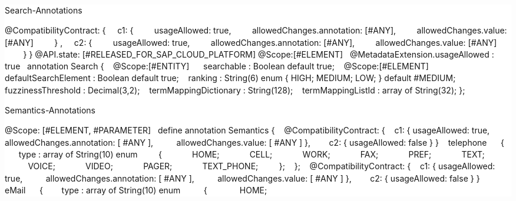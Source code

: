 Search-Annotations

@CompatibilityContract: {
    c1: {
        usageAllowed: true,
        allowedChanges.annotation: \[#ANY\],
        allowedChanges.value: \[#ANY\]
        } ,
    c2: {
        usageAllowed: true,
        allowedChanges.annotation: \[#ANY\],
        allowedChanges.value: \[#ANY\]
        }
}
@API.state: \[#RELEASED\_FOR\_SAP\_CLOUD\_PLATFORM\]
@Scope:\[#ELEMENT\]  
@MetadataExtension.usageAllowed : true  
annotation Search
{
   @Scope:\[#ENTITY\]  
   searchable : Boolean default true;
   @Scope:\[#ELEMENT\]  
   defaultSearchElement : Boolean default true;
   ranking : String(6) enum { HIGH; MEDIUM; LOW; } default #MEDIUM;
   fuzzinessThreshold : Decimal(3,2);
   termMappingDictionary : String(128);
   termMappingListId : array of String(32);
};

Semantics-Annotations

@Scope: \[#ELEMENT, #PARAMETER\]  
define annotation Semantics
{
   @CompatibilityContract: {
   c1: { usageAllowed: true,
         allowedChanges.annotation: \[ #ANY \],
         allowedChanges.value: \[ #ANY \] },    
   c2: { usageAllowed: false } }
   telephone  
   {
      type : array of String(10) enum  
      {  
          HOME;  
          CELL;  
          WORK;  
          FAX;  
          PREF;  
          TEXT;  
          VOICE;  
          VIDEO;  
          PAGER;  
          TEXT\_PHONE;  
      };
   };
   @CompatibilityContract: {
   c1: { usageAllowed: true,
         allowedChanges.annotation: \[ #ANY \],
         allowedChanges.value: \[ #ANY \] },    
   c2: { usageAllowed: false } }
   eMail  
   {
       type : array of String(10) enum  
       {  
           HOME;  